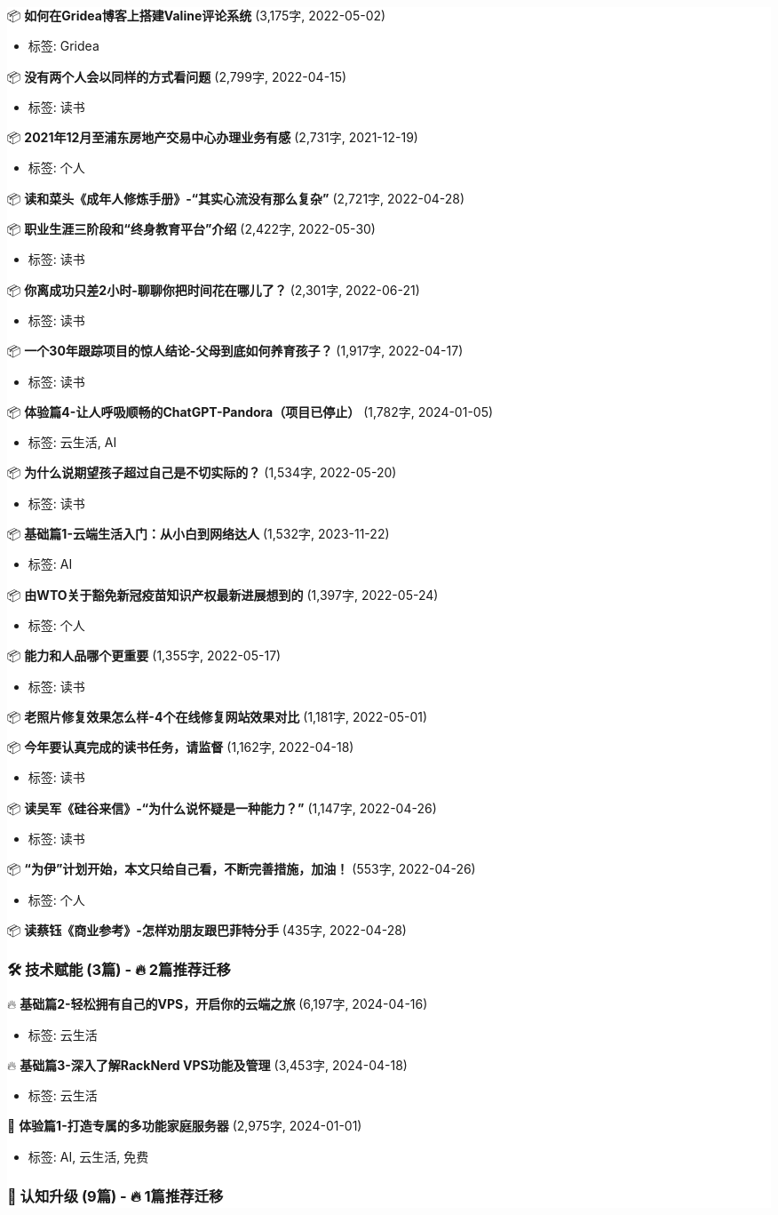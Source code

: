 📦 **如何在Gridea博客上搭建Valine评论系统** (3,175字, 2022-05-02)
   - 标签: Gridea

📦 **没有两个人会以同样的方式看问题** (2,799字, 2022-04-15)
   - 标签: 读书

📦 **2021年12月至浦东房地产交易中心办理业务有感** (2,731字, 2021-12-19)
   - 标签: 个人

📦 **读和菜头《成年人修炼手册》-“其实心流没有那么复杂”** (2,721字, 2022-04-28)

📦 **职业生涯三阶段和“终身教育平台”介绍** (2,422字, 2022-05-30)
   - 标签: 读书

📦 **你离成功只差2小时-聊聊你把时间花在哪儿了？** (2,301字, 2022-06-21)
   - 标签: 读书

📦 **一个30年跟踪项目的惊人结论-父母到底如何养育孩子？** (1,917字, 2022-04-17)
   - 标签: 读书

📦 **体验篇4-让人呼吸顺畅的ChatGPT-Pandora（项目已停止）** (1,782字, 2024-01-05)
   - 标签: 云生活, AI

📦 **为什么说期望孩子超过自己是不切实际的？** (1,534字, 2022-05-20)
   - 标签: 读书

📦 **基础篇1-云端生活入门：从小白到网络达人** (1,532字, 2023-11-22)
   - 标签: AI

📦 **由WTO关于豁免新冠疫苗知识产权最新进展想到的** (1,397字, 2022-05-24)
   - 标签: 个人

📦 **能力和人品哪个更重要** (1,355字, 2022-05-17)
   - 标签: 读书

📦 **老照片修复效果怎么样-4个在线修复网站效果对比** (1,181字, 2022-05-01)

📦 **今年要认真完成的读书任务，请监督** (1,162字, 2022-04-18)
   - 标签: 读书

📦 **读吴军《硅谷来信》-“为什么说怀疑是一种能力？”** (1,147字, 2022-04-26)
   - 标签: 读书

📦 **“为伊”计划开始，本文只给自己看，不断完善措施，加油！** (553字, 2022-04-26)
   - 标签: 个人

📦 **读蔡钰《商业参考》-怎样劝朋友跟巴菲特分手** (435字, 2022-04-28)

### 🛠️ 技术赋能 (3篇) - 🔥 2篇推荐迁移

🔥 **基础篇2-轻松拥有自己的VPS，开启你的云端之旅** (6,197字, 2024-04-16)
   - 标签: 云生活

🔥 **基础篇3-深入了解RackNerd VPS功能及管理** (3,453字, 2024-04-18)
   - 标签: 云生活

📝 **体验篇1-打造专属的多功能家庭服务器** (2,975字, 2024-01-01)
   - 标签: AI, 云生活, 免费

### 🧠 认知升级 (9篇) - 🔥 1篇推荐迁移
